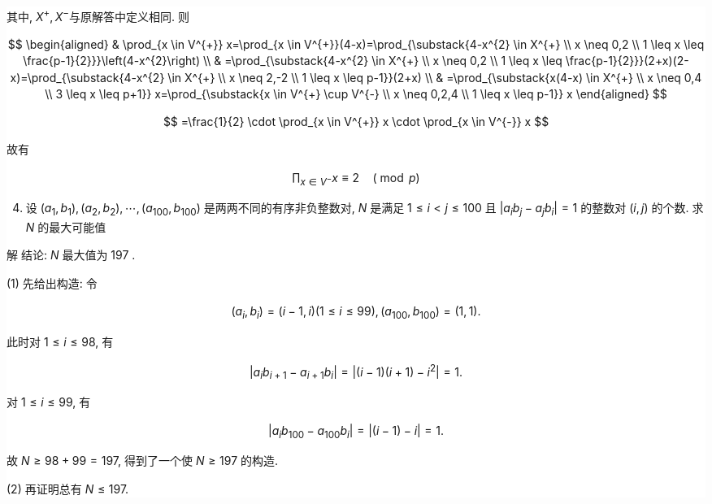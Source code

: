 其中, $X^{+}, X^{-}$与原解答中定义相同. 则

$$
\begin{aligned}
& \prod_{x \in V^{+}} x=\prod_{x \in V^{+}}(4-x)=\prod_{\substack{4-x^{2} \in X^{+} \\
x \neq 0,2 \\
1 \leq x \leq \frac{p-1}{2}}}\left(4-x^{2}\right) \\
& =\prod_{\substack{4-x^{2} \in X^{+} \\
x \neq 0,2 \\
1 \leq x \leq \frac{p-1}{2}}}(2+x)(2-x)=\prod_{\substack{4-x^{2} \in X^{+} \\
x \neq 2,-2 \\
1 \leq x \leq p-1}}(2+x) \\
& =\prod_{\substack{x(4-x) \in X^{+} \\
x \neq 0,4 \\
3 \leq x \leq p+1}} x=\prod_{\substack{x \in V^{+} \cup V^{-} \\
x \neq 0,2,4 \\
1 \leq x \leq p-1}} x
\end{aligned}
$$

$$
=\frac{1}{2} \cdot \prod_{x \in V^{+}} x \cdot \prod_{x \in V^{-}} x
$$

故有

$$
\prod_{x \in V^{-}} x \equiv 2 \quad(\bmod p)
$$

4. 设 $\left(a_{1}, b_{1}\right),\left(a_{2}, b_{2}\right), \cdots,\left(a_{100}, b_{100}\right)$ 是两两不同的有序非负整数对, $N$ 是满足 $1 \leq i<j \leq 100$ 且 $\left|a_{i} b_{j}-a_{j} b_{i}\right|=1$ 的整数对 $(i, j)$ 的个数. 求 $N$ 的最大可能值

解 结论: $N$ 最大值为 197 .

(1) 先给出构造: 令

$$
\left(a_{i}, b_{i}\right)=(i-1, i)(1 \leq i \leq 99),\left(a_{100}, b_{100}\right)=(1,1) .
$$

此时对 $1 \leq i \leq 98$, 有

$$
\left|a_{i} b_{i+1}-a_{i+1} b_{i}\right|=\left|(i-1)(i+1)-i^{2}\right|=1 .
$$

对 $1 \leq i \leq 99$, 有

$$
\left|a_{i} b_{100}-a_{100} b_{i}\right|=|(i-1)-i|=1 \text {. }
$$

故 $N \geq 98+99=197$, 得到了一个使 $N \geq 197$ 的构造.

(2) 再证明总有 $N \leq 197$.
